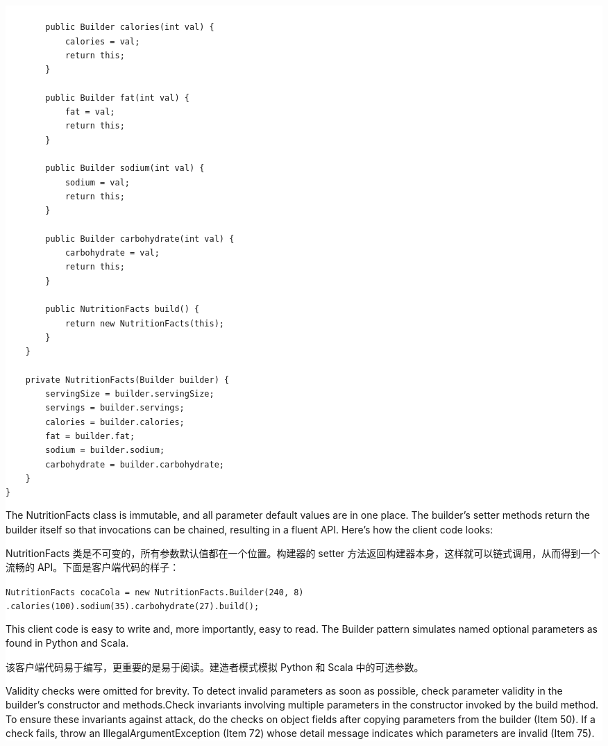 ```

        public Builder calories(int val) {
            calories = val;
            return this;
        }

        public Builder fat(int val) {
            fat = val;
            return this;
        }

        public Builder sodium(int val) {
            sodium = val;
            return this;
        }

        public Builder carbohydrate(int val) {
            carbohydrate = val;
            return this;
        }

        public NutritionFacts build() {
            return new NutritionFacts(this);
        }
    }

    private NutritionFacts(Builder builder) {
        servingSize = builder.servingSize;
        servings = builder.servings;
        calories = builder.calories;
        fat = builder.fat;
        sodium = builder.sodium;
        carbohydrate = builder.carbohydrate;
    }
}
```

The NutritionFacts class is immutable, and all parameter default values are in one place. The builder’s setter methods return the builder itself so that invocations can be chained, resulting in a fluent API. Here’s how the client code looks:

NutritionFacts 类是不可变的，所有参数默认值都在一个位置。构建器的 setter 方法返回构建器本身，这样就可以链式调用，从而得到一个流畅的 API。下面是客户端代码的样子：

```
NutritionFacts cocaCola = new NutritionFacts.Builder(240, 8)
.calories(100).sodium(35).carbohydrate(27).build();
```

This client code is easy to write and, more importantly, easy to read. The Builder pattern simulates named optional parameters as found in Python and Scala.

该客户端代码易于编写，更重要的是易于阅读。建造者模式模拟 Python 和 Scala 中的可选参数。

Validity checks were omitted for brevity. To detect invalid parameters as soon as possible, check parameter validity in the builder’s constructor and methods.Check invariants involving multiple parameters in the constructor invoked by the build method. To ensure these invariants against attack, do the checks on object fields after copying parameters from the builder (Item 50). If a check fails, throw an IllegalArgumentException (Item 72) whose detail message indicates which parameters are invalid (Item 75).
